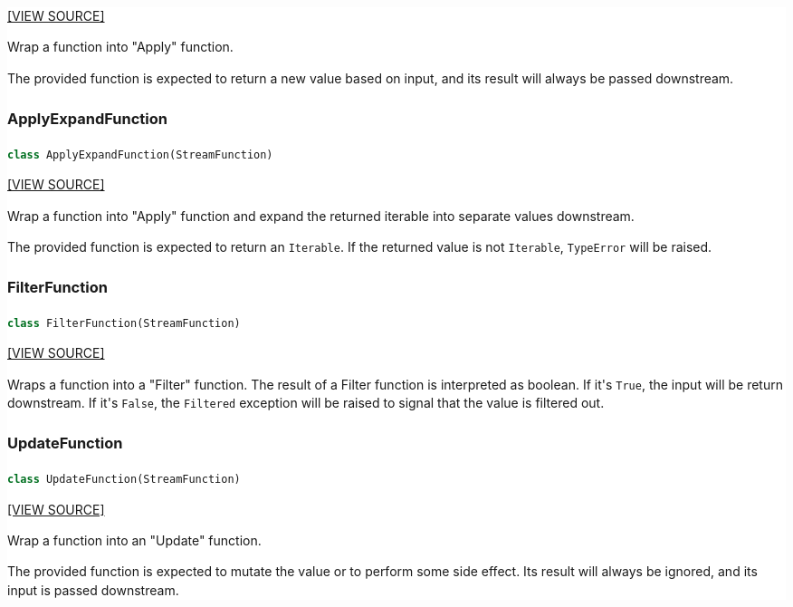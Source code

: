 [[VIEW SOURCE]](https://github.com/quixio/quix-streams/blob/3205c6006d4bc4d8f131f49684d5f0c2287df3fc/quixstreams/core/stream/functions.py#L62)

Wrap a function into "Apply" function.

The provided function is expected to return a new value based on input,
and its result will always be passed downstream.

<a id="quixstreams.core.stream.functions.ApplyExpandFunction"></a>

### ApplyExpandFunction

```python
class ApplyExpandFunction(StreamFunction)
```

[[VIEW SOURCE]](https://github.com/quixio/quix-streams/blob/3205c6006d4bc4d8f131f49684d5f0c2287df3fc/quixstreams/core/stream/functions.py#L85)

Wrap a function into "Apply" function and expand the returned iterable
into separate values downstream.

The provided function is expected to return an `Iterable`.
If the returned value is not `Iterable`, `TypeError` will be raised.

<a id="quixstreams.core.stream.functions.FilterFunction"></a>

### FilterFunction

```python
class FilterFunction(StreamFunction)
```

[[VIEW SOURCE]](https://github.com/quixio/quix-streams/blob/3205c6006d4bc4d8f131f49684d5f0c2287df3fc/quixstreams/core/stream/functions.py#L114)

Wraps a function into a "Filter" function.
The result of a Filter function is interpreted as boolean.
If it's `True`, the input will be return downstream.
If it's `False`, the `Filtered` exception will be raised to signal that the
value is filtered out.

<a id="quixstreams.core.stream.functions.UpdateFunction"></a>

### UpdateFunction

```python
class UpdateFunction(StreamFunction)
```

[[VIEW SOURCE]](https://github.com/quixio/quix-streams/blob/3205c6006d4bc4d8f131f49684d5f0c2287df3fc/quixstreams/core/stream/functions.py#L146)

Wrap a function into an "Update" function.

The provided function is expected to mutate the value
or to perform some side effect.
Its result will always be ignored, and its input is passed
downstream.
